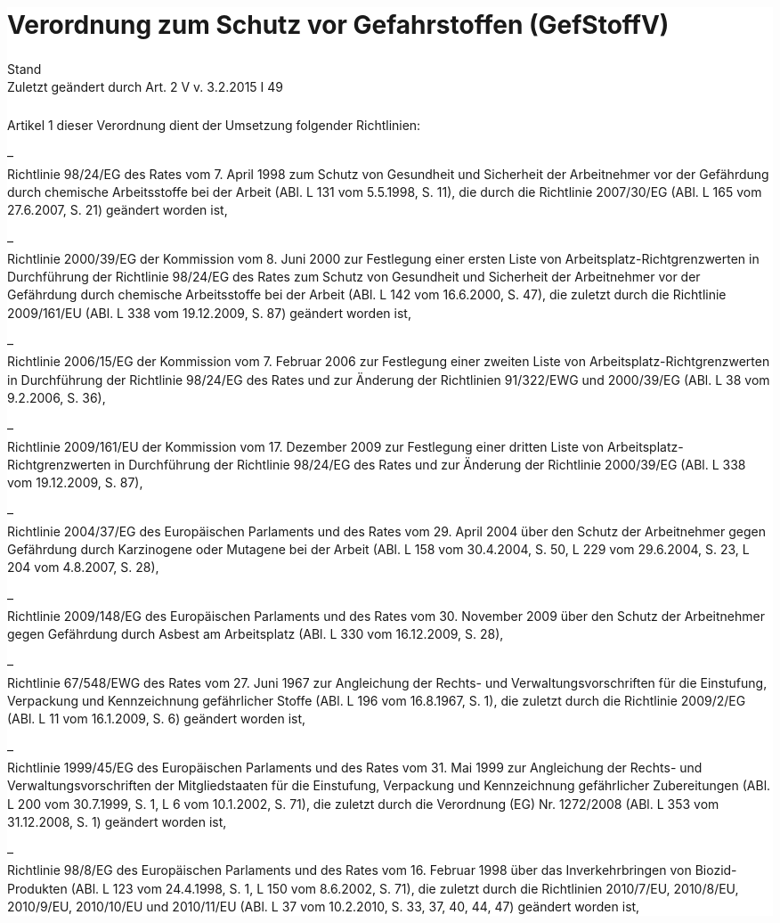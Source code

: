 Verordnung zum Schutz vor Gefahrstoffen (GefStoffV)
===================================================

Stand  
Zuletzt geändert durch Art. 2 V v. 3.2.2015 I 49

### 

Artikel 1 dieser Verordnung dient der Umsetzung folgender Richtlinien:

–  
Richtlinie 98/24/EG des Rates vom 7. April 1998 zum Schutz von Gesundheit und Sicherheit der Arbeitnehmer vor der Gefährdung durch chemische Arbeitsstoffe bei der Arbeit (ABl. L 131 vom 5.5.1998, S. 11), die durch die Richtlinie 2007/30/EG (ABl. L 165 vom 27.6.2007, S. 21) geändert worden ist,

–  
Richtlinie 2000/39/EG der Kommission vom 8. Juni 2000 zur Festlegung einer ersten Liste von Arbeitsplatz-Richtgrenzwerten in Durchführung der Richtlinie 98/24/EG des Rates zum Schutz von Gesundheit und Sicherheit der Arbeitnehmer vor der Gefährdung durch chemische Arbeitsstoffe bei der Arbeit (ABl. L 142 vom 16.6.2000, S. 47), die zuletzt durch die Richtlinie 2009/161/EU (ABl. L 338 vom 19.12.2009, S. 87) geändert worden ist,

–  
Richtlinie 2006/15/EG der Kommission vom 7. Februar 2006 zur Festlegung einer zweiten Liste von Arbeitsplatz-Richtgrenzwerten in Durchführung der Richtlinie 98/24/EG des Rates und zur Änderung der Richtlinien 91/322/EWG und 2000/39/EG (ABl. L 38 vom 9.2.2006, S. 36),

–  
Richtlinie 2009/161/EU der Kommission vom 17. Dezember 2009 zur Festlegung einer dritten Liste von Arbeitsplatz-Richtgrenzwerten in Durchführung der Richtlinie 98/24/EG des Rates und zur Änderung der Richtlinie 2000/39/EG (ABl. L 338 vom 19.12.2009, S. 87),

–  
Richtlinie 2004/37/EG des Europäischen Parlaments und des Rates vom 29. April 2004 über den Schutz der Arbeitnehmer gegen Gefährdung durch Karzinogene oder Mutagene bei der Arbeit (ABl. L 158 vom 30.4.2004, S. 50, L 229 vom 29.6.2004, S. 23, L 204 vom 4.8.2007, S. 28),

–  
Richtlinie 2009/148/EG des Europäischen Parlaments und des Rates vom 30. November 2009 über den Schutz der Arbeitnehmer gegen Gefährdung durch Asbest am Arbeitsplatz (ABl. L 330 vom 16.12.2009, S. 28),

–  
Richtlinie 67/548/EWG des Rates vom 27. Juni 1967 zur Angleichung der Rechts- und Verwaltungsvorschriften für die Einstufung, Verpackung und Kennzeichnung gefährlicher Stoffe (ABl. L 196 vom 16.8.1967, S. 1), die zuletzt durch die Richtlinie 2009/2/EG (ABl. L 11 vom 16.1.2009, S. 6) geändert worden ist,

–  
Richtlinie 1999/45/EG des Europäischen Parlaments und des Rates vom 31. Mai 1999 zur Angleichung der Rechts- und Verwaltungsvorschriften der Mitgliedstaaten für die Einstufung, Verpackung und Kennzeichnung gefährlicher Zubereitungen (ABl. L 200 vom 30.7.1999, S. 1, L 6 vom 10.1.2002, S. 71), die zuletzt durch die Verordnung (EG) Nr. 1272/2008 (ABl. L 353 vom 31.12.2008, S. 1) geändert worden ist,

–  
Richtlinie 98/8/EG des Europäischen Parlaments und des Rates vom 16. Februar 1998 über das Inverkehrbringen von Biozid-Produkten (ABl. L 123 vom 24.4.1998, S. 1, L 150 vom 8.6.2002, S. 71), die zuletzt durch die Richtlinien 2010/7/EU, 2010/8/EU, 2010/9/EU, 2010/10/EU und 2010/11/EU (ABl. L 37 vom 10.2.2010, S. 33, 37, 40, 44, 47) geändert worden ist,
